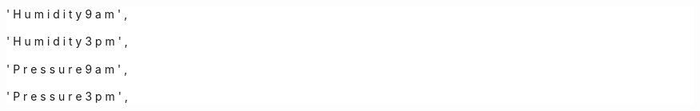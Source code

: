 '
H
u
m
i
d
i
t
y
9
a
m
'
,
 
'
H
u
m
i
d
i
t
y
3
p
m
'
,

 
 
 
 
 
 
 
'
P
r
e
s
s
u
r
e
9
a
m
'
,
 
'
P
r
e
s
s
u
r
e
3
p
m
'
,
 